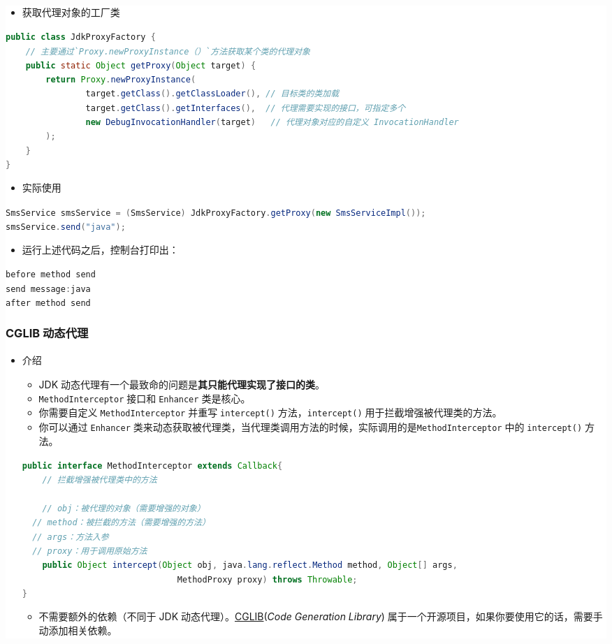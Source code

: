   - 获取代理对象的工厂类

  ```java
  public class JdkProxyFactory {
      // 主要通过`Proxy.newProxyInstance（）`方法获取某个类的代理对象
      public static Object getProxy(Object target) {
          return Proxy.newProxyInstance(
                  target.getClass().getClassLoader(), // 目标类的类加载
                  target.getClass().getInterfaces(),  // 代理需要实现的接口，可指定多个
                  new DebugInvocationHandler(target)   // 代理对象对应的自定义 InvocationHandler
          );
      }
  }
  ```

  - 实际使用

  ```java
  SmsService smsService = (SmsService) JdkProxyFactory.getProxy(new SmsServiceImpl());
  smsService.send("java");
  ```

  - 运行上述代码之后，控制台打印出：

  ```java
  before method send
  send message:java
  after method send
  ```

  

###  CGLIB 动态代理

- 介绍

  - JDK 动态代理有一个最致命的问题是**其只能代理实现了接口的类**。
  -  `MethodInterceptor` 接口和 `Enhancer` 类是核心。
  - 你需要自定义 `MethodInterceptor` 并重写 `intercept()` 方法，`intercept()` 用于拦截增强被代理类的方法。
  - 你可以通过 `Enhancer` 类来动态获取被代理类，当代理类调用方法的时候，实际调用的是`MethodInterceptor` 中的 `intercept()` 方法。

  ```java
  public interface MethodInterceptor extends Callback{
      // 拦截增强被代理类中的方法
      
      // obj：被代理的对象（需要增强的对象）
  	// method：被拦截的方法（需要增强的方法）
  	// args：方法入参
  	// proxy：用于调用原始方法
      public Object intercept(Object obj, java.lang.reflect.Method method, Object[] args,
                                 MethodProxy proxy) throws Throwable;
  }
  ```

  

  - 不需要额外的依赖（不同于 JDK 动态代理）。[CGLIB](https://github.com/cglib/cglib)(*Code Generation Library*) 属于一个开源项目，如果你要使用它的话，需要手动添加相关依赖。
